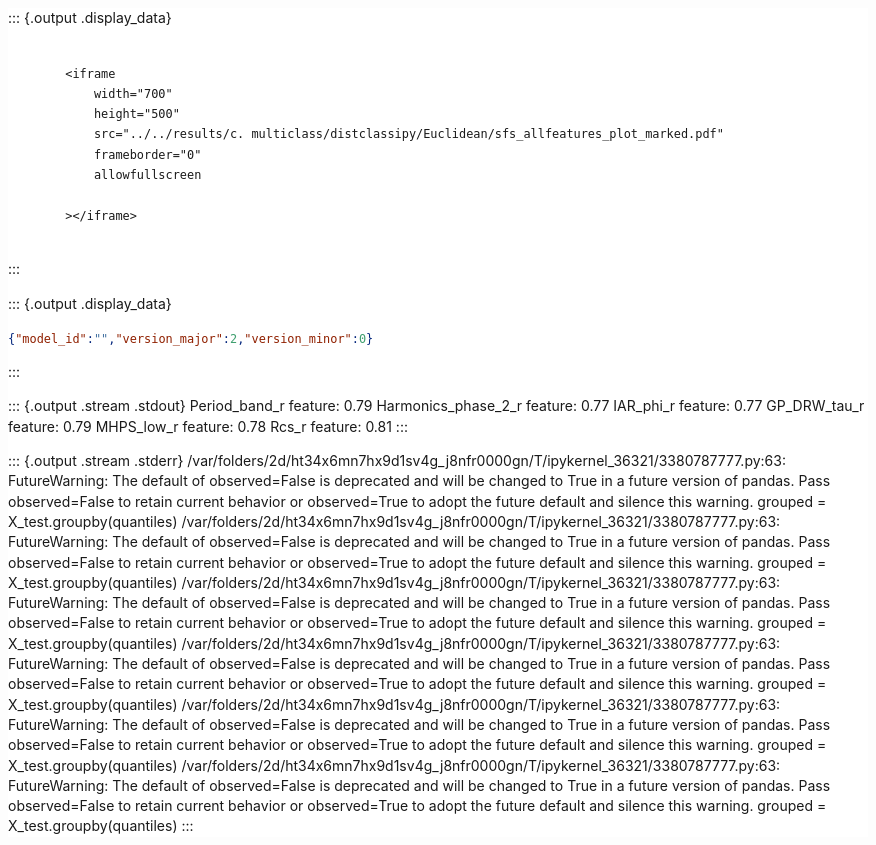 ::: {.output .display_data}
```{=html}

        <iframe
            width="700"
            height="500"
            src="../../results/c. multiclass/distclassipy/Euclidean/sfs_allfeatures_plot_marked.pdf"
            frameborder="0"
            allowfullscreen
            
        ></iframe>
        
```
:::

::: {.output .display_data}
``` json
{"model_id":"","version_major":2,"version_minor":0}
```
:::

::: {.output .stream .stdout}
    	Period_band_r feature: 0.79
    	Harmonics_phase_2_r feature: 0.77
    	IAR_phi_r feature: 0.77
    	GP_DRW_tau_r feature: 0.79
    	MHPS_low_r feature: 0.78
    	Rcs_r feature: 0.81
:::

::: {.output .stream .stderr}
    /var/folders/2d/ht34x6mn7hx9d1sv4g_j8nfr0000gn/T/ipykernel_36321/3380787777.py:63: FutureWarning: The default of observed=False is deprecated and will be changed to True in a future version of pandas. Pass observed=False to retain current behavior or observed=True to adopt the future default and silence this warning.
      grouped = X_test.groupby(quantiles)
    /var/folders/2d/ht34x6mn7hx9d1sv4g_j8nfr0000gn/T/ipykernel_36321/3380787777.py:63: FutureWarning: The default of observed=False is deprecated and will be changed to True in a future version of pandas. Pass observed=False to retain current behavior or observed=True to adopt the future default and silence this warning.
      grouped = X_test.groupby(quantiles)
    /var/folders/2d/ht34x6mn7hx9d1sv4g_j8nfr0000gn/T/ipykernel_36321/3380787777.py:63: FutureWarning: The default of observed=False is deprecated and will be changed to True in a future version of pandas. Pass observed=False to retain current behavior or observed=True to adopt the future default and silence this warning.
      grouped = X_test.groupby(quantiles)
    /var/folders/2d/ht34x6mn7hx9d1sv4g_j8nfr0000gn/T/ipykernel_36321/3380787777.py:63: FutureWarning: The default of observed=False is deprecated and will be changed to True in a future version of pandas. Pass observed=False to retain current behavior or observed=True to adopt the future default and silence this warning.
      grouped = X_test.groupby(quantiles)
    /var/folders/2d/ht34x6mn7hx9d1sv4g_j8nfr0000gn/T/ipykernel_36321/3380787777.py:63: FutureWarning: The default of observed=False is deprecated and will be changed to True in a future version of pandas. Pass observed=False to retain current behavior or observed=True to adopt the future default and silence this warning.
      grouped = X_test.groupby(quantiles)
    /var/folders/2d/ht34x6mn7hx9d1sv4g_j8nfr0000gn/T/ipykernel_36321/3380787777.py:63: FutureWarning: The default of observed=False is deprecated and will be changed to True in a future version of pandas. Pass observed=False to retain current behavior or observed=True to adopt the future default and silence this warning.
      grouped = X_test.groupby(quantiles)
:::
